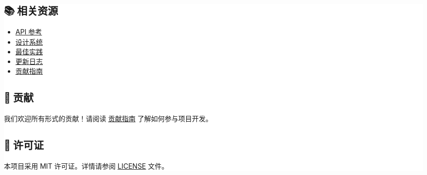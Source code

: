 ## 📚 相关资源

- [API 参考](../api/introduction)
- [设计系统](../design-system/color)
- [最佳实践](../guide/best-practices)
- [更新日志](../changelog)
- [贡献指南](../guide/contributing)

## 🤝 贡献

我们欢迎所有形式的贡献！请阅读 [贡献指南](../guide/contributing) 了解如何参与项目开发。

## 📄 许可证

本项目采用 MIT 许可证。详情请参阅 [LICENSE](../../LICENSE) 文件。